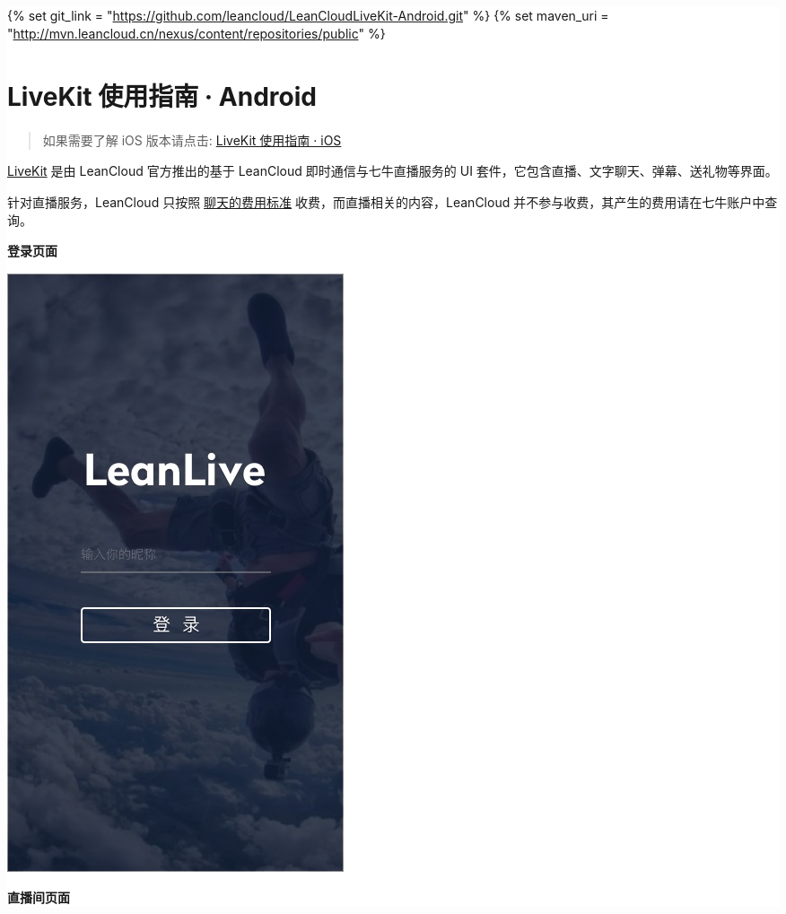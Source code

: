 {% set git_link = "https://github.com/leancloud/LeanCloudLiveKit-Android.git" %}
{% set maven_uri = "http://mvn.leancloud.cn/nexus/content/repositories/public" %}
# LiveKit 使用指南 &middot; Android

> 如果需要了解 iOS 版本请点击: [LiveKit 使用指南 &middot; iOS](livekit-ios.html)

[LiveKit]({{git_link}}) 是由 LeanCloud 官方推出的基于 LeanCloud 即时通信与七牛直播服务的 UI 套件，它包含直播、文字聊天、弹幕、送礼物等界面。

针对直播服务，LeanCloud 只按照 [聊天的费用标准](/pricing) 收费，而直播相关的内容，LeanCloud 并不参与收费，其产生的费用请在七牛账户中查询。

<div class="row" style="margin-bottom:1.5em;">
  <div class="col-sm-6">
    <p><strong>登录页面</strong></p>
    <img src="images/live_kit_android_login.jpg" class="img-responsive">
  </div>
  <div class="col-sm-6">
    <p><strong>直播间页面</strong></p>